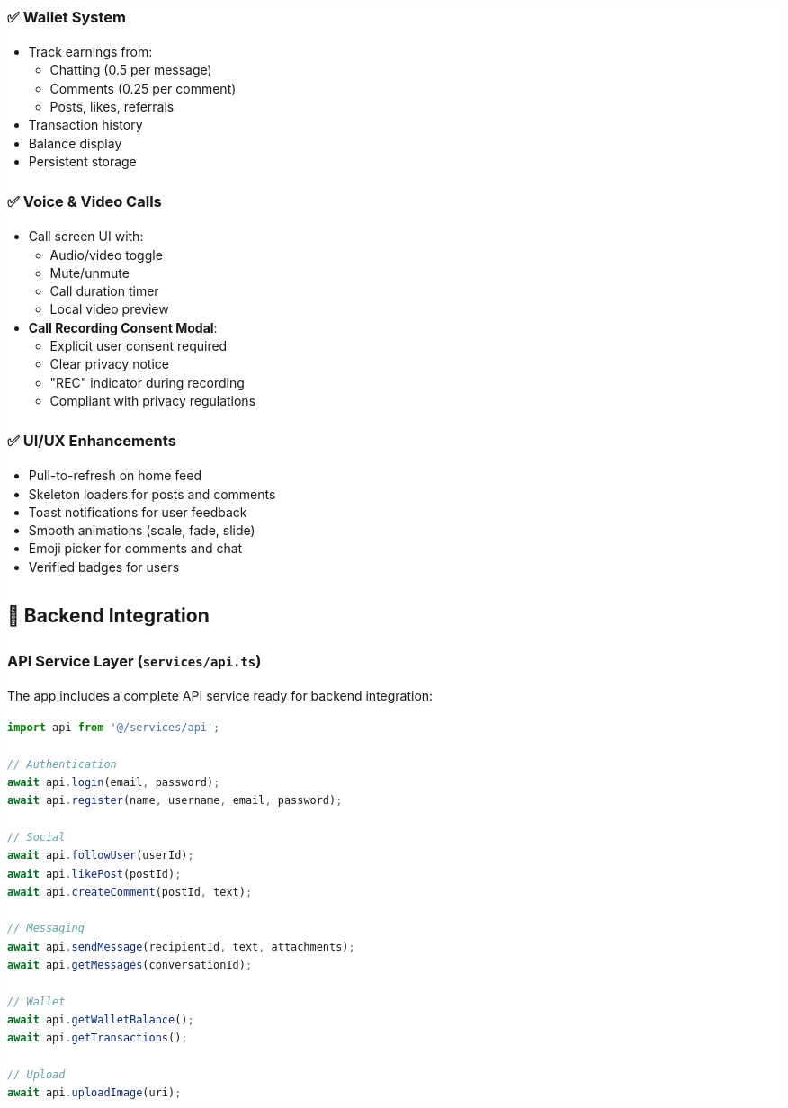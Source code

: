 ### ✅ Wallet System
- Track earnings from:
  - Chatting (0.5 per message)
  - Comments (0.25 per comment)
  - Posts, likes, referrals
- Transaction history
- Balance display
- Persistent storage

### ✅ Voice & Video Calls
- Call screen UI with:
  - Audio/video toggle
  - Mute/unmute
  - Call duration timer
  - Local video preview
- **Call Recording Consent Modal**:
  - Explicit user consent required
  - Clear privacy notice
  - "REC" indicator during recording
  - Compliant with privacy regulations

### ✅ UI/UX Enhancements
- Pull-to-refresh on home feed
- Skeleton loaders for posts and comments
- Toast notifications for user feedback
- Smooth animations (scale, fade, slide)
- Emoji picker for comments and chat
- Verified badges for users

## 🔌 Backend Integration

### API Service Layer (`services/api.ts`)

The app includes a complete API service ready for backend integration:

```typescript
import api from '@/services/api';

// Authentication
await api.login(email, password);
await api.register(name, username, email, password);

// Social
await api.followUser(userId);
await api.likePost(postId);
await api.createComment(postId, text);

// Messaging
await api.sendMessage(recipientId, text, attachments);
await api.getMessages(conversationId);

// Wallet
await api.getWalletBalance();
await api.getTransactions();

// Upload
await api.uploadImage(uri);
```
